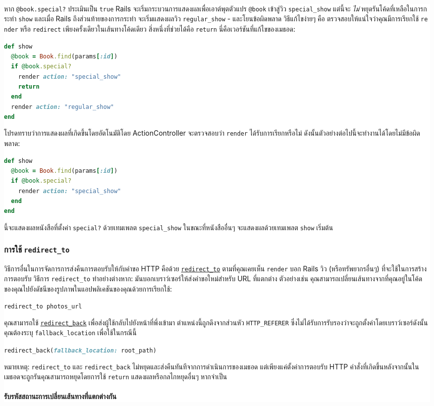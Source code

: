 หาก `@book.special?` ประเมินเป็น `true` Rails จะเริ่มกระบวนการแสดงผลเพื่อเอาต์พุตตัวแปร `@book` เข้าสู่วิว `special_show` แต่นี้จะ _ไม่_ หยุดรันโค้ดที่เหลือในการกระทำ `show` และเมื่อ Rails ถึงส่วนท้ายของการกระทำ จะเริ่มแสดงผลวิว `regular_show` - และโยนข้อผิดพลาด วิธีแก้ไขง่ายๆ คือ ตรวจสอบให้แน่ใจว่าคุณมีการเรียกใช้ `render` หรือ `redirect` เพียงครั้งเดียวในเส้นทางโค้ดเดียว สิ่งหนึ่งที่ช่วยได้คือ `return` นี่คือเวอร์ชันที่แก้ไขของเมธอด:

```ruby
def show
  @book = Book.find(params[:id])
  if @book.special?
    render action: "special_show"
    return
  end
  render action: "regular_show"
end
```

โปรดทราบว่าการแสดงผลที่เกิดขึ้นโดยอัตโนมัติโดย ActionController จะตรวจสอบว่า `render` ได้รับการเรียกหรือไม่ ดังนั้นตัวอย่างต่อไปนี้จะทำงานได้โดยไม่มีข้อผิดพลาด:

```ruby
def show
  @book = Book.find(params[:id])
  if @book.special?
    render action: "special_show"
  end
end
```

นี้จะแสดงผลหนังสือที่ตั้งค่า `special?` ด้วยเทมเพลต `special_show` ในขณะที่หนังสืออื่นๆ จะแสดงผลด้วยเทมเพลต `show` เริ่มต้น

### การใช้ `redirect_to`

วิธีการอื่นในการจัดการการส่งคืนการตอบรับให้กับคำขอ HTTP คือด้วย [`redirect_to`][] ตามที่คุณเคยเห็น `render` บอก Rails วิว (หรือทรัพยากรอื่นๆ) ที่จะใช้ในการสร้างการตอบรับ วิธีการ `redirect_to` ทำอย่างต่างหาก: มันบอกเบราว์เซอร์ให้ส่งคำขอใหม่สำหรับ URL ที่แตกต่าง ตัวอย่างเช่น คุณสามารถเปลี่ยนเส้นทางจากที่คุณอยู่ในโค้ดของคุณไปยังดัชนีของรูปภาพในแอปพลิเคชันของคุณด้วยการเรียกใช้:

```ruby
redirect_to photos_url
```

คุณสามารถใช้ [`redirect_back`][] เพื่อส่งผู้ใช้กลับไปยังหน้าที่พึ่งเข้ามา ตำแหน่งนี้ถูกดึงจากส่วนหัว `HTTP_REFERER` ซึ่งไม่ได้รับการรับรองว่าจะถูกตั้งค่าโดยเบราว์เซอร์ดังนั้นคุณต้องระบุ `fallback_location` เพื่อใช้ในกรณีนี้

```ruby
redirect_back(fallback_location: root_path)
```

หมายเหตุ: `redirect_to` และ `redirect_back` ไม่หยุดและส่งคืนทันทีจากการดำเนินการของเมธอด แต่เพียงแค่ตั้งค่าการตอบรับ HTTP คำสั่งที่เกิดขึ้นหลังจากนั้นในเมธอดจะถูกรันคุณสามารถหยุดโดยการใช้ `return` แสดงผลหรือกลไกหยุดอื่นๆ หากจำเป็น


#### รับรหัสสถานะการเปลี่ยนเส้นทางที่แตกต่างกัน


[controller.render]: https://api.rubyonrails.org/classes/ActionController/Rendering.html#method-i-render
[`redirect_to`]: https://api.rubyonrails.org/classes/ActionController/Redirecting.html#method-i-redirect_to
[`head`]: https://api.rubyonrails.org/classes/ActionController/Head.html#method-i-head
[`layout`]: https://api.rubyonrails.org/classes/ActionView/Layouts/ClassMethods.html#method-i-layout
[`redirect_back`]: https://api.rubyonrails.org/classes/ActionController/Redirecting.html#method-i-redirect_back
[`content_for`]: https://api.rubyonrails.org/classes/ActionView/Helpers/CaptureHelper.html#method-i-content_for
[`auto_discovery_link_tag`]: https://api.rubyonrails.org/classes/ActionView/Helpers/AssetTagHelper.html#method-i-auto_discovery_link_tag
[`javascript_include_tag`]: https://api.rubyonrails.org/classes/ActionView/Helpers/AssetTagHelper.html#method-i-javascript_include_tag
[`stylesheet_link_tag`]: https://api.rubyonrails.org/classes/ActionView/Helpers/AssetTagHelper.html#method-i-stylesheet_link_tag
[`image_tag`]: https://api.rubyonrails.org/classes/ActionView/Helpers/AssetTagHelper.html#method-i-image_tag
[`video_tag`]: https://api.rubyonrails.org/classes/ActionView/Helpers/AssetTagHelper.html#method-i-video_tag
[`audio_tag`]: https://api.rubyonrails.org/classes/ActionView/Helpers/AssetTagHelper.html#method-i-audio_tag
[view.render]: https://api.rubyonrails.org/classes/ActionView/Helpers/RenderingHelper.html#method-i-render